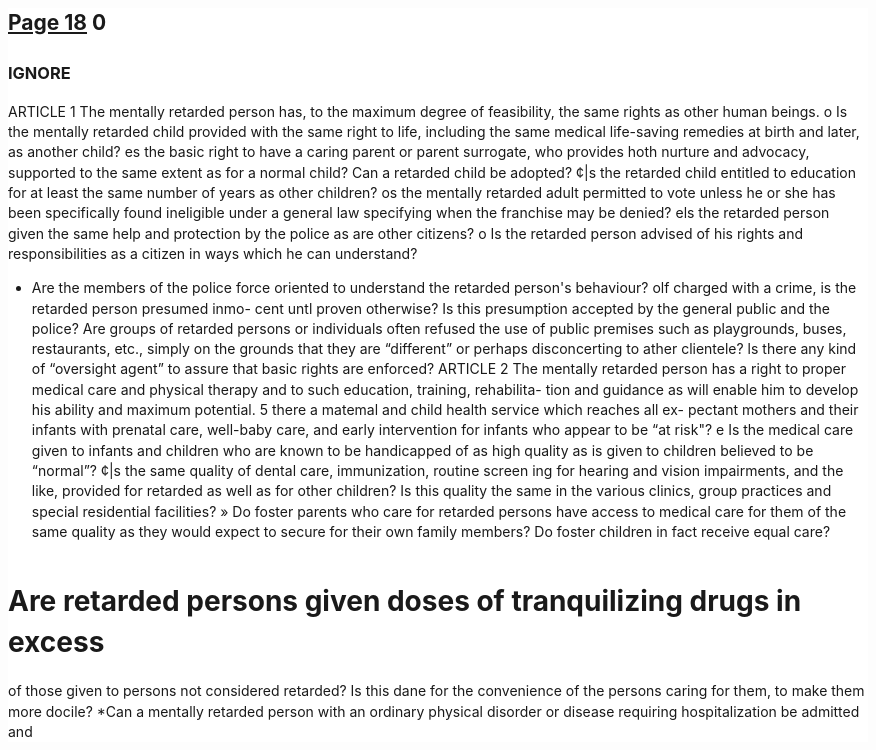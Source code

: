 ## [Page 18](074741engo.pdf#page=18) 0

### IGNORE

ARTICLE 1 
The mentally retarded person has, to the 
maximum degree of feasibility, the same 
rights as other human beings. 
o Is the mentally retarded child provided with the same right to life, 
including the same medical life-saving remedies at birth and later, 
as another child? 
es the basic right to have a caring parent or parent surrogate, 
who provides hoth nurture and advocacy, supported to the same 
extent as for a normal child? Can a retarded child be adopted? 
¢|s the retarded child entitled to education for at least the same 
number of years as other children? 
os the mentally retarded adult permitted to vote unless he or she 
has been specifically found ineligible under a general law specifying 
when the franchise may be denied? 
els the retarded person given the same help and protection by the 
police as are other citizens? 
o Is the retarded person advised of his rights and responsibilities as 
a citizen in ways which he can understand? 
* Are the members of the police force oriented to understand the 
retarded person's behaviour? 
olf charged with a crime, is the retarded person presumed inmo- 
cent untl proven otherwise? Is this presumption accepted by the 
general public and the police? 
Are groups of retarded persons or individuals often refused the 
use of public premises such as playgrounds, buses, restaurants, 
etc., simply on the grounds that they are “different” or perhaps 
disconcerting to ather clientele? 
ls there any kind of “oversight agent” to assure that basic rights 
are enforced? 
ARTICLE 2 
The mentally retarded person has a right to 
proper medical care and physical therapy 
and to such education, training, rehabilita- 
tion and guidance as will enable him to 
develop his ability and maximum potential. 
5 there a matemal and child health service which reaches all ex- 
pectant mothers and their infants with prenatal care, well-baby 
care, and early intervention for infants who appear to be “at risk"? 
e Is the medical care given to infants and children who are known 
to be handicapped of as high quality as is given to children believed 
to be “normal”? 
¢|s the same quality of dental care, immunization, routine screen 
ing for hearing and vision impairments, and the like, provided for 
retarded as well as for other children? Is this quality the same in 
the various clinics, group practices and special residential facilities? 
» Do foster parents who care for retarded persons have access to 
medical care for them of the same quality as they would expect to 
secure for their own family members? Do foster children in fact 
receive equal care? 
# Are retarded persons given doses of tranquilizing drugs in excess 
of those given to persons not considered retarded? Is this dane for 
the convenience of the persons caring for them, to make them 
more docile? 
*Can a mentally retarded person with an ordinary physical 
disorder or disease requiring hospitalization be admitted and 